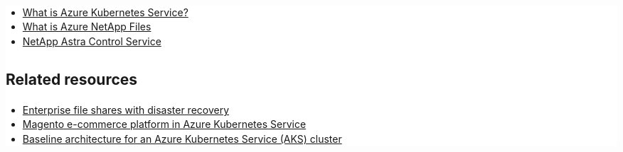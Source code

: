   - [What is Azure Kubernetes Service?][Azure Kubernetes Service (AKS)]
  - [What is Azure NetApp Files][What is Azure NetApp Files]
  - [NetApp Astra Control Service][NetApp Astra Control Service]

## Related resources

- [Enterprise file shares with disaster recovery][Enterprise file shares with disaster recovery]
- [Magento e-commerce platform in Azure Kubernetes Service][Magento e-commerce platform in Azure Kubernetes Service]
- [Baseline architecture for an Azure Kubernetes Service (AKS) cluster][Baseline architecture for an Azure Kubernetes Service (AKS) cluster]

[AKS]: https://azure.microsoft.com/products/kubernetes-service
[AKS baseline for multiregion clusters]: ../../reference-architectures/containers/aks-multi-region/aks-multi-cluster.yml
[Astra Control Service documentation]: https://docs.netapp.com/us-en/astra-control-service/index.html
[Azure Kubernetes Service (AKS)]: /azure/aks/intro-kubernetes
[Azure NetApp Files Performance Calculator]: https://bluexp.netapp.com/azure-netapp-files/sizer
[Azure NetApp Files service page]: /azure/azure-netapp-files/azure-netapp-files-introduction
[Azure Pricing calculator]: https://azure.microsoft.com/pricing/calculator
[Azure Virtual Network]: https://azure.microsoft.com/products/virtual-network
[Baseline architecture for an Azure Kubernetes Service (AKS) cluster]: ../../reference-architectures/containers/aks/baseline-aks.yml
[Configurable network features]: /azure/azure-netapp-files/azure-netapp-files-network-topologies#configurable-network-features
[Create an Azure account for free]: https://azure.microsoft.com/free/?WT.mc_id=A261C142F
[Create an Azure service principal]: https://docs.netapp.com/us-en/astra-control-service/get-started/set-up-microsoft-azure-with-anf.html#create-an-azure-service-principal-2
[Create a NetApp account]: /azure/azure-netapp-files/azure-netapp-files-create-netapp-account
[Create volume replication for Azure NetApp Files]: /azure/azure-netapp-files/cross-region-replication-create-peering
[Cross-region replication in Azure: Business continuity and disaster recovery]: /azure/reliability/cross-region-replication-azure
[Cross-region replication of Azure NetApp Files volumes]: /azure/azure-netapp-files/cross-region-replication-introduction
[Delegate a subnet to Azure NetApp Files]: https://docs.netapp.com/us-en/astra-control-service/get-started/set-up-microsoft-azure-with-anf.html#delegate-a-subnet-to-azure-netapp-files-2
[Disaster Recovery of AKS workloads with Astra Control Service and Azure NetApp Files]: https://techcommunity.microsoft.com/t5/azure-architecture-blog/disaster-recovery-of-aks-workloads-with-astra-control-service/ba-p/2948089
[Enterprise file shares with disaster recovery]: ./enterprise-file-shares-disaster-recovery.yml
[Guidelines for Azure NetApp Files network planning - Subnets]: /azure/azure-netapp-files/azure-netapp-files-network-topologies#subnets
[How Azure NetApp Files snapshots work]: /azure/azure-netapp-files/snapshots-introduction
[Magento e-commerce platform in Azure Kubernetes Service]: ../magento/magento-azure.yml
[Manage apps]: https://docs.netapp.com/us-en/astra-control-service/use/manage-apps.html#manage-apps
[Start managing apps]: https://docs.netapp.com/us-en/astra-control-service/use/manage-apps.html
[Manage disaster recovery using cross-region replication]: /azure/azure-netapp-files/cross-region-replication-manage-disaster-recovery
[Monitor Astra Trident]: https://docs.netapp.com/us-en/trident/trident-use/monitor-trident.html
[NetApp Astra Control Service]: https://azuremarketplace.microsoft.com/marketplace/apps/netapp.netapp-astra-acs
[NetApp BlueXP pricing]: https://bluexp.netapp.com/pricing
[Products available by region]: https://azure.microsoft.com/global-infrastructure/services/?products=kubernetes-service%2Cnetapp&regions=all
[Protect apps with snapshots and backups]: https://docs.netapp.com/us-en/astra-control-service/use/protect-apps.html
[Quickstart: Set up Azure NetApp Files and create an NFS volume]: /azure/azure-netapp-files/azure-netapp-files-quickstart-set-up-account-create-volumes
[Region availability]: /azure/aks/quotas-skus-regions#region-availability
[Register for an Astra Control Service account]: https://docs.netapp.com/us-en/astra-control-service/get-started/register.html
[Register the resource provider]: /azure/azure-netapp-files/azure-netapp-files-register
[Requirements for using Astra Control Service with AKS]: https://docs.netapp.com/us-en/astra-control-service/get-started/set-up-microsoft-azure-with-anf.html#azure-kubernetes-service-cluster-requirements
[Resource limits for Azure NetApp Files]: /azure/azure-netapp-files/azure-netapp-files-resource-limits
[Restoring (cloning) an online snapshot to a new volume]: /azure/azure-netapp-files/snapshots-introduction#restoring-cloning-an-online-snapshot-to-a-new-volume
[Service levels for Azure NetApp Files]: /azure/azure-netapp-files/azure-netapp-files-service-levels
[Set up a capacity pool]: https://docs.netapp.com/us-en/astra-control-service/get-started/set-up-microsoft-azure-with-anf.html#set-up-a-capacity-pool
[SLA for Azure NetApp Files]: https://www.microsoft.com/licensing/docs/view/Service-Level-Agreements-SLA-for-Online-Services
[Start managing Kubernetes clusters from Astra Control Service]: https://docs.netapp.com/us-en/astra-control-service/get-started/add-first-cluster.html
[Tutorial: Deploy an Azure Kubernetes Service (AKS) cluster]: /azure/aks/tutorial-kubernetes-deploy-cluster
[Understand Azure NetApp Files backup]: /azure/azure-netapp-files/backup-introduction
[View a summary of app and cluster health]: https://docs.netapp.com/us-en/astra-control-service/use/view-dashboard.html
[Visio version of architecture diagram]: https://arch-center.azureedge.net/data-protection-kubernetes-astra-azure-netapp-files.vsdx
[Visio version of architecture diagram that uses a single virtual network]: https://arch-center.azureedge.net/data-protection-kubernetes-astra-azure-netapp-files-single.vsdx

[What is Azure NetApp Files]: /azure/azure-netapp-files/azure-netapp-files-introduction
[What volume snapshots are]: /azure/azure-netapp-files/snapshots-introduction#what-volume-snapshots-are